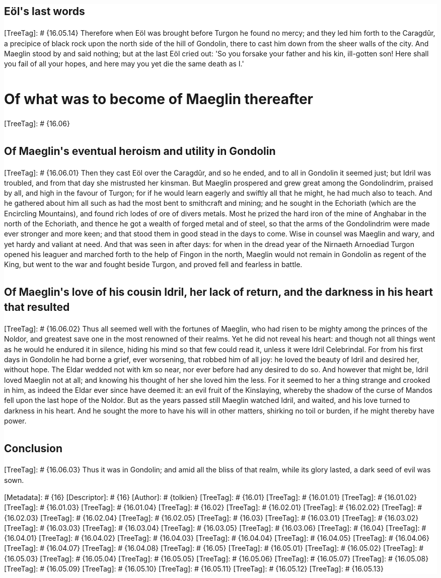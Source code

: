 ## Eöl's last words
[TreeTag]: # {16.05.14}
Therefore when Eöl was brought before Turgon he found no mercy; and they led
him forth to the Caragdûr, a precipice of black rock upon the north side of the
hill of Gondolin, there to cast him down from the sheer walls of the city. And
Maeglin stood by and said nothing; but at the last Eöl cried out: 'So you
forsake your father and his kin, ill-gotten son! Here shall you fail of all
your hopes, and here may you yet die the same death as I.'

# Of what was to become of Maeglin thereafter
[TreeTag]: # {16.06}
## Of Maeglin's eventual heroism and utility in Gondolin
[TreeTag]: # {16.06.01}
Then they cast Eöl over the Caragdûr, and so he ended, and to all in Gondolin
it seemed just; but Idril was troubled, and from that day she mistrusted her
kinsman. But Maeglin prospered and grew great among the Gondolindrim, praised
by all, and high in the favour of Turgon; for if he would learn eagerly and
swiftly all that he might, he had much also to teach. And he gathered about him
all such as had the most bent to smithcraft and mining; and he sought in the
Echoriath (which are the Encircling Mountains), and found rich lodes of ore of
divers metals.  Most he prized the hard iron of the mine of Anghabar in the
north of the Echoriath, and thence he got a wealth of forged metal and of
steel, so that the arms of the Gondolindrim were made ever stronger and more
keen; and that stood them in good stead in the days to come. Wise in counsel
was Maeglin and wary, and yet hardy and valiant at need. And that was seen in
after days: for when in the dread year of the Nirnaeth Arnoediad Turgon opened
his leaguer and marched forth to the help of Fingon in the north, Maeglin would
not remain in Gondolin as regent of the King, but went to the war and fought
beside Turgon, and proved fell and fearless in battle.

## Of Maeglin's love of his cousin Idril, her lack of return, and the darkness in his heart that resulted
[TreeTag]: # {16.06.02}
Thus all seemed well with the fortunes of Maeglin, who had risen to be mighty
among the princes of the Noldor, and greatest save one in the most renowned of
their realms. Yet he did not reveal his heart: and though not all things went
as he would he endured it in silence, hiding his mind so that few could read
it, unless it were Idril Celebrindal.  For from his first days in Gondolin he
had borne a grief, ever worsening, that robbed him of all joy: he loved the
beauty of Idril and desired her, without hope. The Eldar wedded not with km so
near, nor ever before had any desired to do so. And however that might be,
Idril loved Maeglin not at all; and knowing his thought of her she loved him
the less. For it seemed to her a thing strange and crooked in him, as indeed
the Eldar ever since have deemed it: an evil fruit of the Kinslaying, whereby
the shadow of the curse of Mandos fell upon the last hope of the Noldor. But as
the years passed still Maeglin watched Idril, and waited, and his love turned
to darkness in his heart. And he sought the more to have his will in other
matters, shirking no toil or burden, if he might thereby have power.

## Conclusion
[TreeTag]: # {16.06.03}
Thus it was in Gondolin; and amid all the bliss of that realm, while its glory
lasted, a dark seed of evil was sown.



[Metadata]: # {16}
[Descriptor]: # {16}
[Author]: # {tolkien}
[TreeTag]: # {16.01}
[TreeTag]: # {16.01.01}
[TreeTag]: # {16.01.02}
[TreeTag]: # {16.01.03}
[TreeTag]: # {16.01.04}
[TreeTag]: # {16.02}
[TreeTag]: # {16.02.01}
[TreeTag]: # {16.02.02}
[TreeTag]: # {16.02.03}
[TreeTag]: # {16.02.04}
[TreeTag]: # {16.02.05}
[TreeTag]: # {16.03}
[TreeTag]: # {16.03.01}
[TreeTag]: # {16.03.02}
[TreeTag]: # {16.03.03}
[TreeTag]: # {16.03.04}
[TreeTag]: # {16.03.05}
[TreeTag]: # {16.03.06}
[TreeTag]: # {16.04}
[TreeTag]: # {16.04.01}
[TreeTag]: # {16.04.02}
[TreeTag]: # {16.04.03}
[TreeTag]: # {16.04.04}
[TreeTag]: # {16.04.05}
[TreeTag]: # {16.04.06}
[TreeTag]: # {16.04.07}
[TreeTag]: # {16.04.08}
[TreeTag]: # {16.05}
[TreeTag]: # {16.05.01}
[TreeTag]: # {16.05.02}
[TreeTag]: # {16.05.03}
[TreeTag]: # {16.05.04}
[TreeTag]: # {16.05.05}
[TreeTag]: # {16.05.06}
[TreeTag]: # {16.05.07}
[TreeTag]: # {16.05.08}
[TreeTag]: # {16.05.09}
[TreeTag]: # {16.05.10}
[TreeTag]: # {16.05.11}
[TreeTag]: # {16.05.12}
[TreeTag]: # {16.05.13}